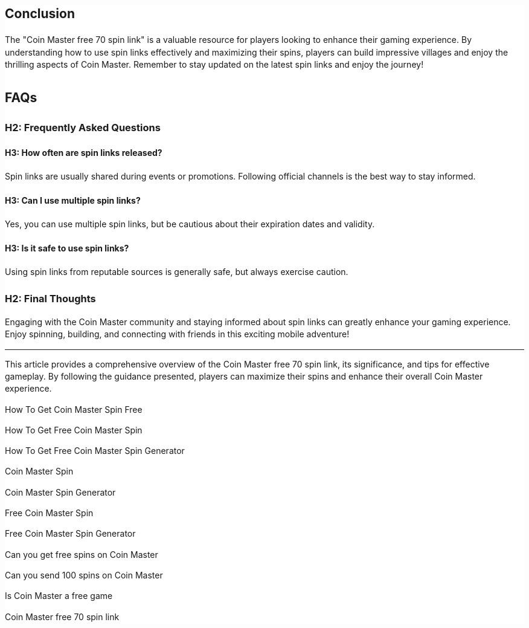 ## Conclusion

The "Coin Master free 70 spin link" is a valuable resource for players looking to enhance their gaming experience. By understanding how to use spin links effectively and maximizing their spins, players can build impressive villages and enjoy the thrilling aspects of Coin Master. Remember to stay updated on the latest spin links and enjoy the journey!

## FAQs

### H2: Frequently Asked Questions

#### H3: How often are spin links released?

Spin links are usually shared during events or promotions. Following official channels is the best way to stay informed.

#### H3: Can I use multiple spin links?

Yes, you can use multiple spin links, but be cautious about their expiration dates and validity.

#### H3: Is it safe to use spin links?

Using spin links from reputable sources is generally safe, but always exercise caution.

### H2: Final Thoughts

Engaging with the Coin Master community and staying informed about spin links can greatly enhance your gaming experience. Enjoy spinning, building, and connecting with friends in this exciting mobile adventure!

---

This article provides a comprehensive overview of the Coin Master free 70 spin link, its significance, and tips for effective gameplay. By following the guidance presented, players can maximize their spins and enhance their overall Coin Master experience.

How To Get Coin Master Spin Free

How To Get Free Coin Master Spin

How To Get Free Coin Master Spin Generator

Coin Master Spin

Coin Master Spin Generator

Free Coin Master Spin

Free Coin Master Spin Generator

Can you get free spins on Coin Master

Can you send 100 spins on Coin Master

Is Coin Master a free game

Coin Master free 70 spin link

